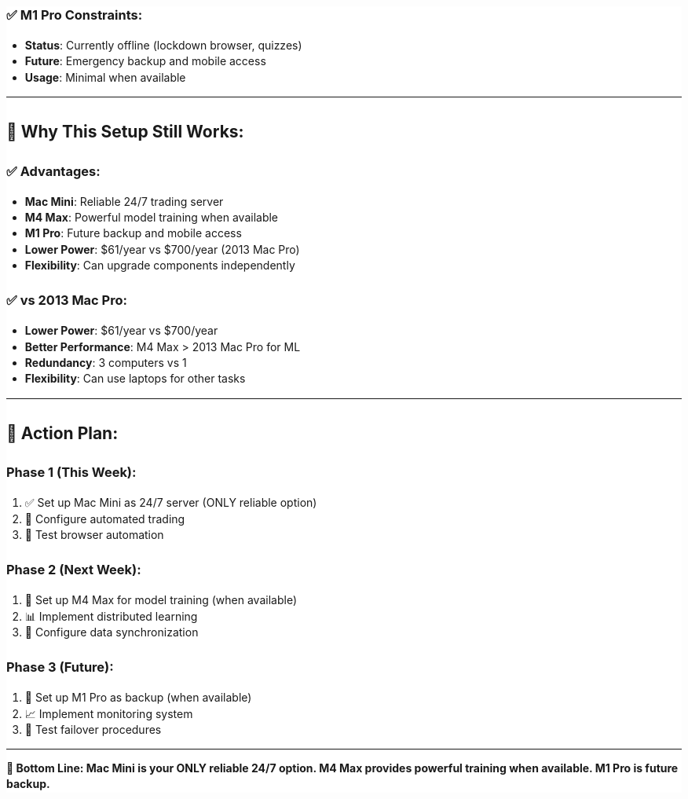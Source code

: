 ### **✅ M1 Pro Constraints:**
- **Status**: Currently offline (lockdown browser, quizzes)
- **Future**: Emergency backup and mobile access
- **Usage**: Minimal when available

---

## 🎯 **Why This Setup Still Works:**

### **✅ Advantages:**
- **Mac Mini**: Reliable 24/7 trading server
- **M4 Max**: Powerful model training when available
- **M1 Pro**: Future backup and mobile access
- **Lower Power**: $61/year vs $700/year (2013 Mac Pro)
- **Flexibility**: Can upgrade components independently

### **✅ vs 2013 Mac Pro:**
- **Lower Power**: $61/year vs $700/year
- **Better Performance**: M4 Max > 2013 Mac Pro for ML
- **Redundancy**: 3 computers vs 1
- **Flexibility**: Can use laptops for other tasks

---

## 🚀 **Action Plan:**

### **Phase 1 (This Week):**
1. ✅ Set up Mac Mini as 24/7 server (ONLY reliable option)
2. 🔄 Configure automated trading
3. 📱 Test browser automation

### **Phase 2 (Next Week):**
1. 🔄 Set up M4 Max for model training (when available)
2. 📊 Implement distributed learning
3. 🔄 Configure data synchronization

### **Phase 3 (Future):**
1. 🔄 Set up M1 Pro as backup (when available)
2. 📈 Implement monitoring system
3. 🔄 Test failover procedures

---

**🎯 Bottom Line: Mac Mini is your ONLY reliable 24/7 option. M4 Max provides powerful training when available. M1 Pro is future backup.**

